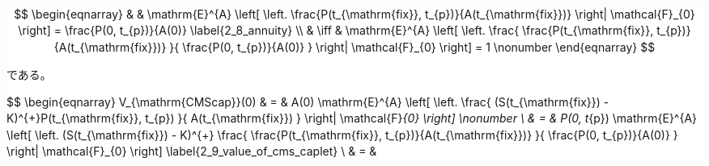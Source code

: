 $$
\begin{eqnarray}
    & &
        \mathrm{E}^{A}
        \left[
        \left.
            \frac{P(t_{\mathrm{fix}}, t_{p})}{A(t_{\mathrm{fix}})}
        \right|
            \mathcal{F}_{0}
        \right]
        = \frac{P(0, t_{p})}{A(0)}
    \label{2_8_annuity}
    \\
    & \iff & 
        \mathrm{E}^{A}
        \left[
        \left.
            \frac{
                \frac{P(t_{\mathrm{fix}}, t_{p})}{A(t_{\mathrm{fix}})}
            }{
                \frac{P(0, t_{p})}{A(0)}      
            }
        \right|
            \mathcal{F}_{0}
        \right]
        = 1
    \nonumber
\end{eqnarray}
$$

である。


$$
\begin{eqnarray}
    V_{\mathrm{CMScap}}(0)
        & = & A(0) \mathrm{E}^{A}
            \left[
            \left.
                \frac{
                    (S(t_{\mathrm{fix}}) - K)^{+}P(t_{\mathrm{fix}}, t_{p})
                }{
                    A(t_{\mathrm{fix}})
                }
            \right|
                \mathcal{F}_{0}
            \right]
        \nonumber
        \\
        & = & P(0, t_{p})
            \mathrm{E}^{A}
            \left[
            \left.
                (S(t_{\mathrm{fix}}) - K)^{+}
                \frac{
                    \frac{P(t_{\mathrm{fix}}, t_{p})}{A(t_{\mathrm{fix}})}
                }{
                    \frac{P(0, t_{p})}{A(0)}
                }
            \right|
                \mathcal{F}_{0}
            \right]
    \label{2_9_value_of_cms_caplet}
    \\
        & = & 